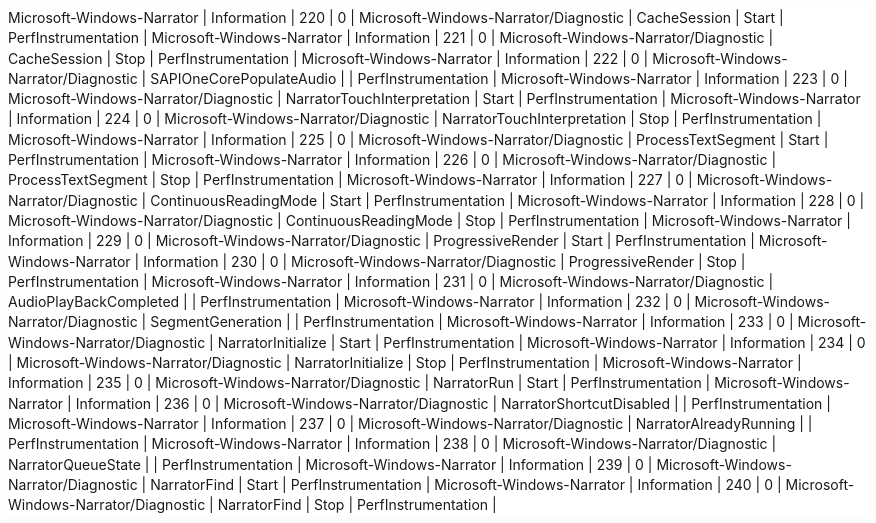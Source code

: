 Microsoft-Windows-Narrator  |  Information  |  220       |  0        |  Microsoft-Windows-Narrator/Diagnostic  |  CacheSession                               |  Start   |  PerfInstrumentation                  |
Microsoft-Windows-Narrator  |  Information  |  221       |  0        |  Microsoft-Windows-Narrator/Diagnostic  |  CacheSession                               |  Stop    |  PerfInstrumentation                  |
Microsoft-Windows-Narrator  |  Information  |  222       |  0        |  Microsoft-Windows-Narrator/Diagnostic  |  SAPIOneCorePopulateAudio                   |          |  PerfInstrumentation                  |
Microsoft-Windows-Narrator  |  Information  |  223       |  0        |  Microsoft-Windows-Narrator/Diagnostic  |  NarratorTouchInterpretation                |  Start   |  PerfInstrumentation                  |
Microsoft-Windows-Narrator  |  Information  |  224       |  0        |  Microsoft-Windows-Narrator/Diagnostic  |  NarratorTouchInterpretation                |  Stop    |  PerfInstrumentation                  |
Microsoft-Windows-Narrator  |  Information  |  225       |  0        |  Microsoft-Windows-Narrator/Diagnostic  |  ProcessTextSegment                         |  Start   |  PerfInstrumentation                  |
Microsoft-Windows-Narrator  |  Information  |  226       |  0        |  Microsoft-Windows-Narrator/Diagnostic  |  ProcessTextSegment                         |  Stop    |  PerfInstrumentation                  |
Microsoft-Windows-Narrator  |  Information  |  227       |  0        |  Microsoft-Windows-Narrator/Diagnostic  |  ContinuousReadingMode                      |  Start   |  PerfInstrumentation                  |
Microsoft-Windows-Narrator  |  Information  |  228       |  0        |  Microsoft-Windows-Narrator/Diagnostic  |  ContinuousReadingMode                      |  Stop    |  PerfInstrumentation                  |
Microsoft-Windows-Narrator  |  Information  |  229       |  0        |  Microsoft-Windows-Narrator/Diagnostic  |  ProgressiveRender                          |  Start   |  PerfInstrumentation                  |
Microsoft-Windows-Narrator  |  Information  |  230       |  0        |  Microsoft-Windows-Narrator/Diagnostic  |  ProgressiveRender                          |  Stop    |  PerfInstrumentation                  |
Microsoft-Windows-Narrator  |  Information  |  231       |  0        |  Microsoft-Windows-Narrator/Diagnostic  |  AudioPlayBackCompleted                     |          |  PerfInstrumentation                  |
Microsoft-Windows-Narrator  |  Information  |  232       |  0        |  Microsoft-Windows-Narrator/Diagnostic  |  SegmentGeneration                          |          |  PerfInstrumentation                  |
Microsoft-Windows-Narrator  |  Information  |  233       |  0        |  Microsoft-Windows-Narrator/Diagnostic  |  NarratorInitialize                         |  Start   |  PerfInstrumentation                  |
Microsoft-Windows-Narrator  |  Information  |  234       |  0        |  Microsoft-Windows-Narrator/Diagnostic  |  NarratorInitialize                         |  Stop    |  PerfInstrumentation                  |
Microsoft-Windows-Narrator  |  Information  |  235       |  0        |  Microsoft-Windows-Narrator/Diagnostic  |  NarratorRun                                |  Start   |  PerfInstrumentation                  |
Microsoft-Windows-Narrator  |  Information  |  236       |  0        |  Microsoft-Windows-Narrator/Diagnostic  |  NarratorShortcutDisabled                   |          |  PerfInstrumentation                  |
Microsoft-Windows-Narrator  |  Information  |  237       |  0        |  Microsoft-Windows-Narrator/Diagnostic  |  NarratorAlreadyRunning                     |          |  PerfInstrumentation                  |
Microsoft-Windows-Narrator  |  Information  |  238       |  0        |  Microsoft-Windows-Narrator/Diagnostic  |  NarratorQueueState                         |          |  PerfInstrumentation                  |
Microsoft-Windows-Narrator  |  Information  |  239       |  0        |  Microsoft-Windows-Narrator/Diagnostic  |  NarratorFind                               |  Start   |  PerfInstrumentation                  |
Microsoft-Windows-Narrator  |  Information  |  240       |  0        |  Microsoft-Windows-Narrator/Diagnostic  |  NarratorFind                               |  Stop    |  PerfInstrumentation                  |